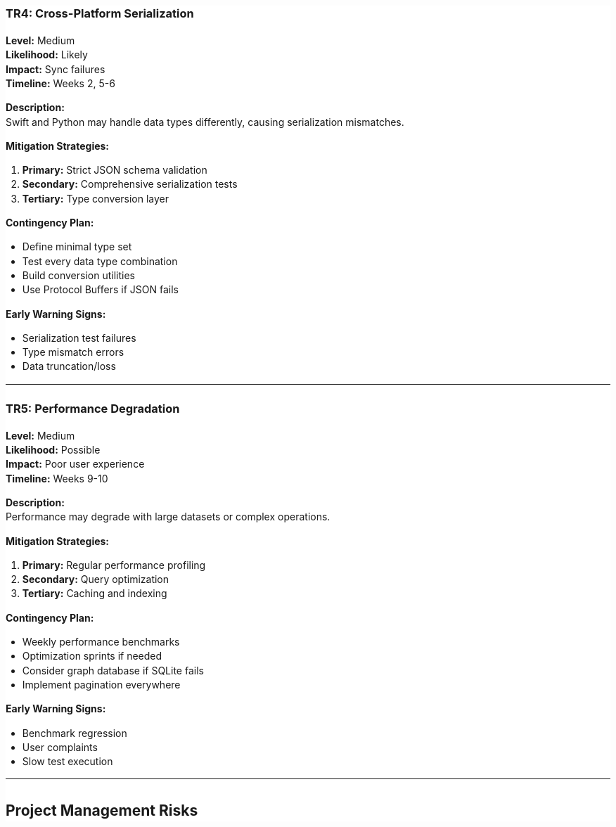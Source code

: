 ### TR4: Cross-Platform Serialization
**Level:** Medium  
**Likelihood:** Likely  
**Impact:** Sync failures  
**Timeline:** Weeks 2, 5-6

**Description:**  
Swift and Python may handle data types differently, causing serialization mismatches.

**Mitigation Strategies:**
1. **Primary:** Strict JSON schema validation
2. **Secondary:** Comprehensive serialization tests
3. **Tertiary:** Type conversion layer

**Contingency Plan:**
- Define minimal type set
- Test every data type combination
- Build conversion utilities
- Use Protocol Buffers if JSON fails

**Early Warning Signs:**
- Serialization test failures
- Type mismatch errors
- Data truncation/loss

---

### TR5: Performance Degradation
**Level:** Medium  
**Likelihood:** Possible  
**Impact:** Poor user experience  
**Timeline:** Weeks 9-10

**Description:**  
Performance may degrade with large datasets or complex operations.

**Mitigation Strategies:**
1. **Primary:** Regular performance profiling
2. **Secondary:** Query optimization
3. **Tertiary:** Caching and indexing

**Contingency Plan:**
- Weekly performance benchmarks
- Optimization sprints if needed
- Consider graph database if SQLite fails
- Implement pagination everywhere

**Early Warning Signs:**
- Benchmark regression
- User complaints
- Slow test execution

---

## Project Management Risks
